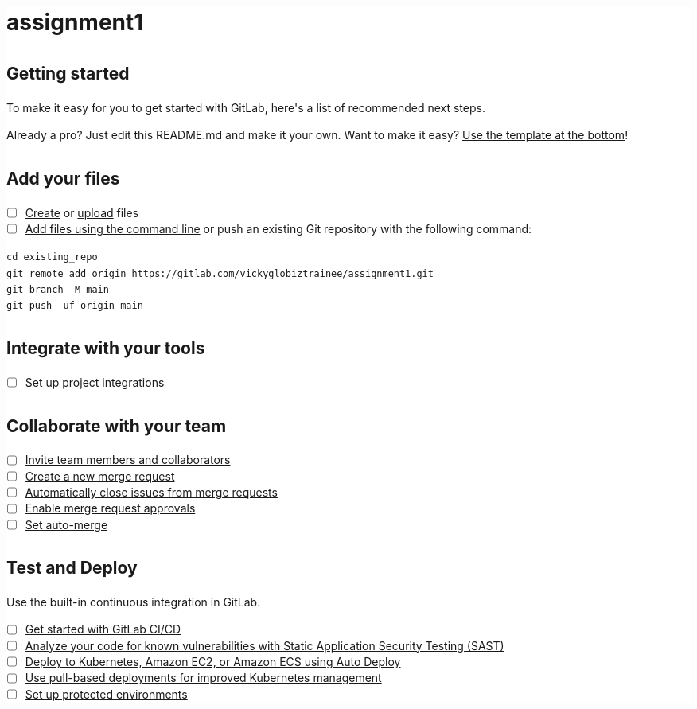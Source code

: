 # assignment1



## Getting started

To make it easy for you to get started with GitLab, here's a list of recommended next steps.

Already a pro? Just edit this README.md and make it your own. Want to make it easy? [Use the template at the bottom](#editing-this-readme)!

## Add your files

- [ ] [Create](https://docs.gitlab.com/ee/user/project/repository/web_editor.html#create-a-file) or [upload](https://docs.gitlab.com/ee/user/project/repository/web_editor.html#upload-a-file) files
- [ ] [Add files using the command line](https://docs.gitlab.com/topics/git/add_files/#add-files-to-a-git-repository) or push an existing Git repository with the following command:

```
cd existing_repo
git remote add origin https://gitlab.com/vickyglobiztrainee/assignment1.git
git branch -M main
git push -uf origin main
```

## Integrate with your tools

- [ ] [Set up project integrations](https://gitlab.com/vickyglobiztrainee/assignment1/-/settings/integrations)

## Collaborate with your team

- [ ] [Invite team members and collaborators](https://docs.gitlab.com/ee/user/project/members/)
- [ ] [Create a new merge request](https://docs.gitlab.com/ee/user/project/merge_requests/creating_merge_requests.html)
- [ ] [Automatically close issues from merge requests](https://docs.gitlab.com/ee/user/project/issues/managing_issues.html#closing-issues-automatically)
- [ ] [Enable merge request approvals](https://docs.gitlab.com/ee/user/project/merge_requests/approvals/)
- [ ] [Set auto-merge](https://docs.gitlab.com/user/project/merge_requests/auto_merge/)

## Test and Deploy

Use the built-in continuous integration in GitLab.

- [ ] [Get started with GitLab CI/CD](https://docs.gitlab.com/ee/ci/quick_start/)
- [ ] [Analyze your code for known vulnerabilities with Static Application Security Testing (SAST)](https://docs.gitlab.com/ee/user/application_security/sast/)
- [ ] [Deploy to Kubernetes, Amazon EC2, or Amazon ECS using Auto Deploy](https://docs.gitlab.com/ee/topics/autodevops/requirements.html)
- [ ] [Use pull-based deployments for improved Kubernetes management](https://docs.gitlab.com/ee/user/clusters/agent/)
- [ ] [Set up protected environments](https://docs.gitlab.com/ee/ci/environments/protected_environments.html)
